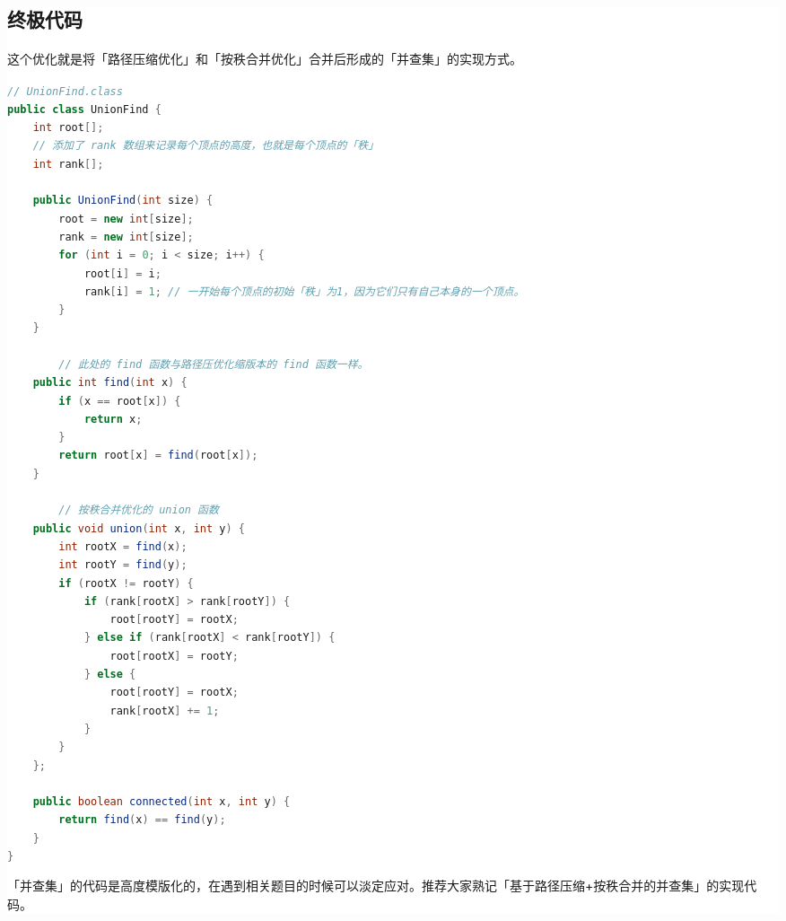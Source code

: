 ## 终极代码
这个优化就是将「路径压缩优化」和「按秩合并优化」合并后形成的「并查集」的实现方式。

```Java
// UnionFind.class
public class UnionFind {
    int root[];
    // 添加了 rank 数组来记录每个顶点的高度，也就是每个顶点的「秩」
    int rank[];

    public UnionFind(int size) {
        root = new int[size];
        rank = new int[size];
        for (int i = 0; i < size; i++) {
            root[i] = i;
            rank[i] = 1; // 一开始每个顶点的初始「秩」为1，因为它们只有自己本身的一个顶点。
        }
    }

		// 此处的 find 函数与路径压优化缩版本的 find 函数一样。
    public int find(int x) {
        if (x == root[x]) {
            return x;
        }
        return root[x] = find(root[x]);
    }

		// 按秩合并优化的 union 函数
    public void union(int x, int y) {
        int rootX = find(x);
        int rootY = find(y);
        if (rootX != rootY) {
            if (rank[rootX] > rank[rootY]) {
                root[rootY] = rootX;
            } else if (rank[rootX] < rank[rootY]) {
                root[rootX] = rootY;
            } else {
                root[rootY] = rootX;
                rank[rootX] += 1;
            }
        }
    };

    public boolean connected(int x, int y) {
        return find(x) == find(y);
    }
}
```
「并查集」的代码是高度模版化的，在遇到相关题目的时候可以淡定应对。推荐大家熟记「基于路径压缩+按秩合并的并查集」的实现代码。
